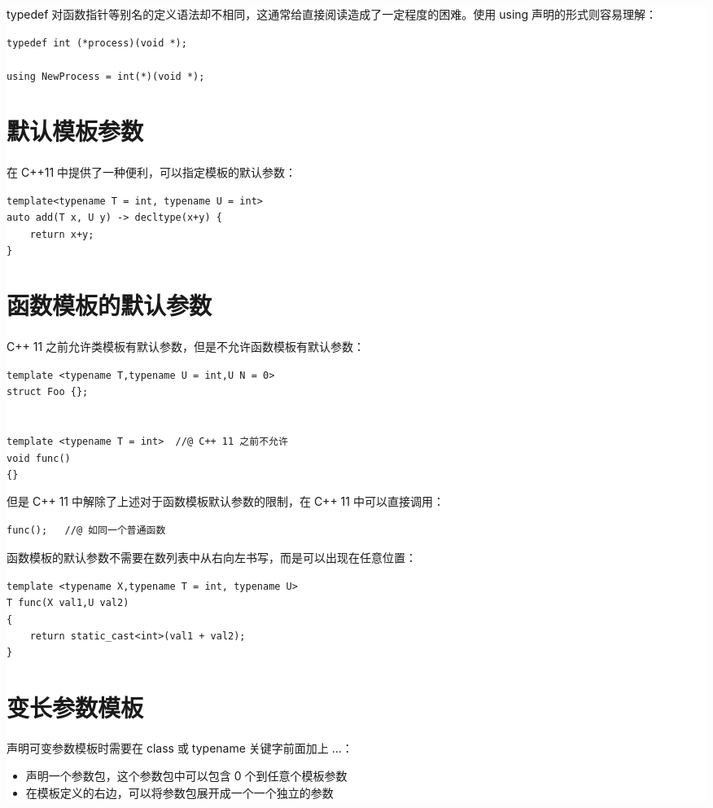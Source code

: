 typedef 对函数指针等别名的定义语法却不相同，这通常给直接阅读造成了一定程度的困难。使用 using 声明的形式则容易理解：

```
typedef int (*process)(void *);

using NewProcess = int(*)(void *);
```

# 默认模板参数

在 C++11 中提供了一种便利，可以指定模板的默认参数：

```
template<typename T = int, typename U = int>
auto add(T x, U y) -> decltype(x+y) {
    return x+y;
}
```

# 函数模板的默认参数

C++ 11 之前允许类模板有默认参数，但是不允许函数模板有默认参数：

```
template <typename T,typename U = int,U N = 0>
struct Foo {};


template <typename T = int>  //@ C++ 11 之前不允许
void func()
{}
```

但是 C++ 11 中解除了上述对于函数模板默认参数的限制，在 C++ 11 中可以直接调用：

```
func();   //@ 如同一个普通函数
```

函数模板的默认参数不需要在数列表中从右向左书写，而是可以出现在任意位置：

```
template <typename X,typename T = int, typename U>
T func(X val1,U val2)
{
	return static_cast<int>(val1 + val2);
}
```

# 变长参数模板

声明可变参数模板时需要在 class 或 typename 关键字前面加上 ...：

- 声明一个参数包，这个参数包中可以包含 0 个到任意个模板参数
- 在模板定义的右边，可以将参数包展开成一个一个独立的参数
